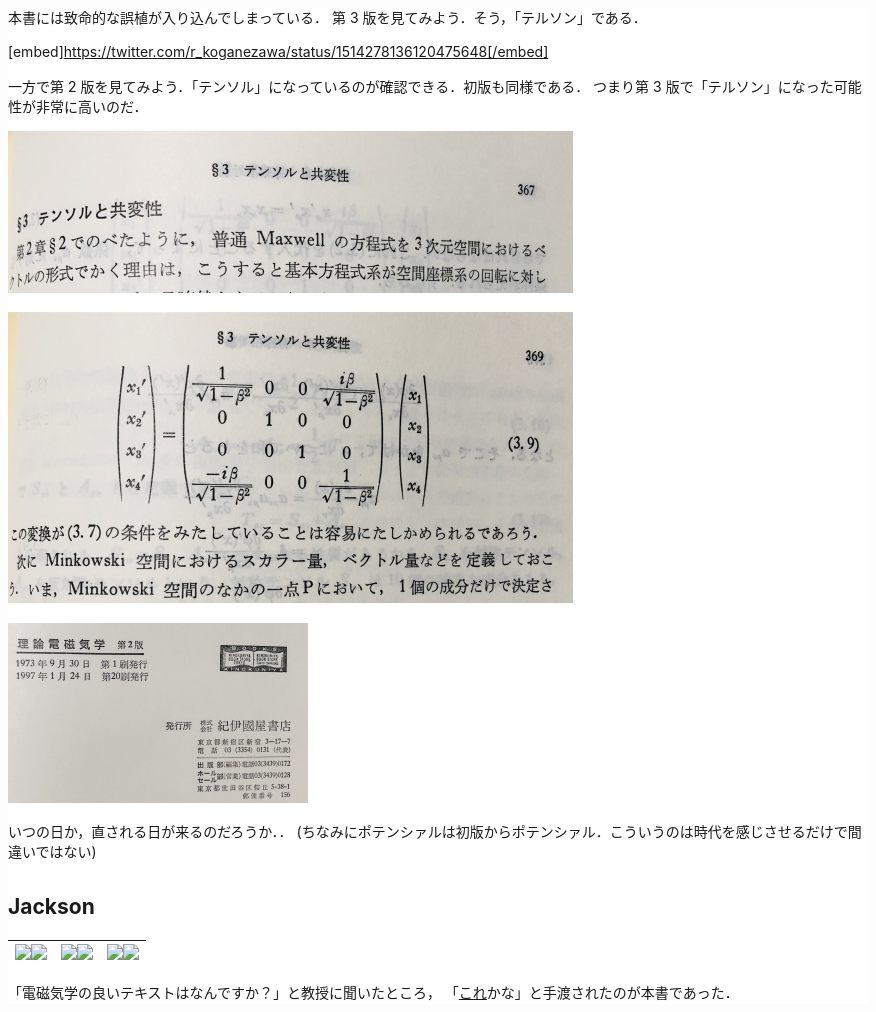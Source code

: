 本書には致命的な誤植が入り込んでしまっている． 第 3 版を見てみよう．そう，「テルソン」である．

[embed]https://twitter.com/r_koganezawa/status/1514278136120475648[/embed]

一方で第 2 版を見てみよう．「テンソル」になっているのが確認できる．初版も同様である． つまり第 3 版で「テルソン」になった可能性が非常に高いのだ．

![](images/mathrelish-img1-565x162.jpg)

![](images/mathrelish-img2-565x291.jpg)

![](images/mathrelish-img3-300x180.jpg)

いつの日か，直される日が来るのだろうか．． (ちなみにポテンシァルは初版からポテンシァル．こういうのは時代を感じさせるだけで間違いではない)

## Jackson

| [![](images/q)](https://www.amazon.co.jp/Classical-Electrodynamics-John-David-Jackson/dp/047130932X?_encoding=UTF8&qid=&sr=&linkCode=li3&tag=alexandritefi-22&linkId=5cd50af6cfab2c194411aea349d2e3a5&language=ja_JP&ref_=as_li_ss_il)![](images/ir) | [![](images/q)](https://www.amazon.co.jp/%E9%9B%BB%E7%A3%81%E6%B0%97%E5%AD%A6-%E4%B8%8A-%E7%89%A9%E7%90%86%E5%AD%A6%E5%8F%A2%E6%9B%B8-90-J-D-%E3%82%B8%E3%83%A3%E3%82%AF%E3%82%BD%E3%83%B3/dp/4842703059?_encoding=UTF8&pd_rd_w=tAURV&content-id=amzn1.sym.79ec8dbb-a6ed-4b2c-b8a2-e2dc98848cba&pf_rd_p=79ec8dbb-a6ed-4b2c-b8a2-e2dc98848cba&pf_rd_r=36VK8DRS7ZQQCSWYZBKJ&pd_rd_wg=h9fPA&pd_rd_r=adb77647-48eb-49e3-89dc-3871bdf57c2b&linkCode=li3&tag=alexandritefi-22&linkId=e79dd19a6c61443c9b580c58fbfbbabf&language=ja_JP&ref_=as_li_ss_il)![](images/ir) | [![](images/q)](https://www.amazon.co.jp/%E3%82%B8%E3%83%A3%E3%82%AF%E3%82%BD%E3%83%B3%E9%9B%BB%E7%A3%81%E6%B0%97%E5%AD%A6%E3%80%88%E4%B8%8B%E3%80%89-%E7%89%A9%E7%90%86%E5%AD%A6%E5%8F%A2%E6%9B%B8-J-D-%E3%82%B8%E3%83%A3%E3%82%AF%E3%82%BD%E3%83%B3/dp/4842703083?pd_rd_w=TrBpy&content-id=amzn1.sym.918446e7-72f4-48c7-a672-af3b6ace2b19&pf_rd_p=918446e7-72f4-48c7-a672-af3b6ace2b19&pf_rd_r=JQ9G143YGSN4NJDKVWKA&pd_rd_wg=qqhAz&pd_rd_r=acae2335-a689-47a0-b79d-9dc04da130bf&pd_rd_i=4842703083&psc=1&linkCode=li3&tag=alexandritefi-22&linkId=ff4d1a8324f0e19f282a882ecf6cc490&language=ja_JP&ref_=as_li_ss_il)![](images/ir) |
| --- | --- | --- |

「電磁気学の良いテキストはなんですか？」と教授に聞いたところ， 「[これ](https://amzn.to/3SoLphb)かな」と手渡されたのが本書であった．
